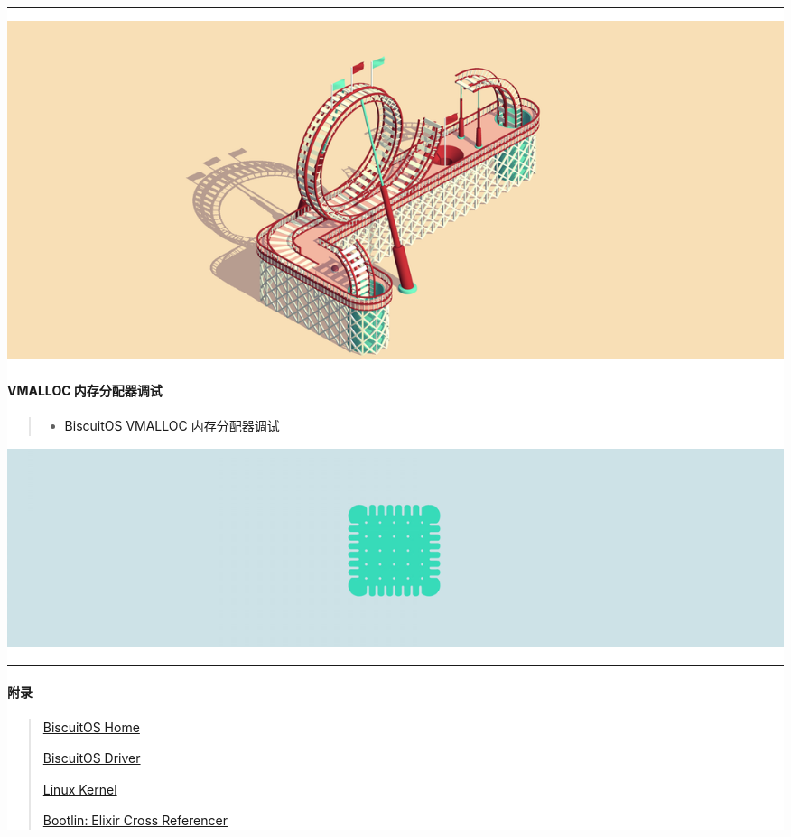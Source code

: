 -----------------------------------------------

<span id="E"></span>

![](/assets/PDB/BiscuitOS/kernel/IND00000L.jpg)

#### VMALLOC 内存分配器调试

> - [BiscuitOS VMALLOC 内存分配器调试](#C0004)

![](/assets/PDB/BiscuitOS/kernel/IND000100.png)

-----------------------------------------------

#### <span id="Z0">附录</span>

> [BiscuitOS Home](https://biscuitos.github.io/)
>
> [BiscuitOS Driver](https://biscuitos.github.io/blog/BiscuitOS_Catalogue/)
>
> [Linux Kernel](https://www.kernel.org/)
>
> [Bootlin: Elixir Cross Referencer](https://elixir.bootlin.com/linux/latest/source)
>
